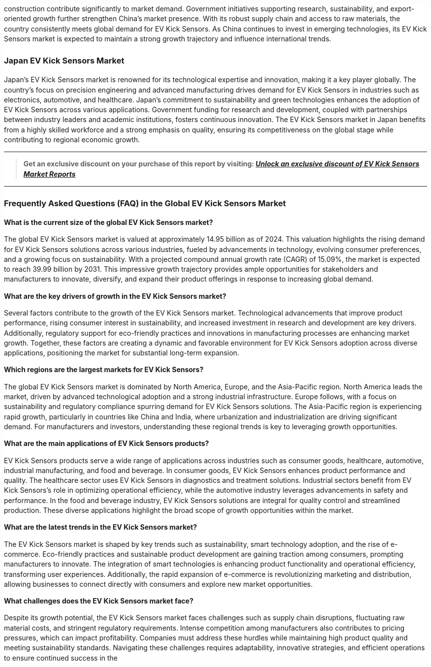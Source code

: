 construction contribute significantly to market demand. Government initiatives supporting research, sustainability, and export-oriented growth further strengthen China&rsquo;s market presence. With its robust supply chain and access to raw materials, the country consistently meets global demand for EV Kick Sensors. As China continues to invest in emerging technologies, its EV Kick Sensors market is expected to maintain a strong growth trajectory and influence international trends.</p><h3>Japan EV Kick Sensors Market</h3><p>Japan&rsquo;s EV Kick Sensors market is renowned for its technological expertise and innovation, making it a key player globally. The country&rsquo;s focus on precision engineering and advanced manufacturing drives demand for EV Kick Sensors in industries such as electronics, automotive, and healthcare. Japan&rsquo;s commitment to sustainability and green technologies enhances the adoption of EV Kick Sensors across various applications. Government funding for research and development, coupled with partnerships between industry leaders and academic institutions, fosters continuous innovation. The EV Kick Sensors market in Japan benefits from a highly skilled workforce and a strong emphasis on quality, ensuring its competitiveness on the global stage while contributing to regional economic growth.</p><hr /><blockquote><p><strong>Get an exclusive discount on your purchase of this report by visiting: <em><a href="://marketresearchpulse.com/ask-for-discount/130983?utm_source=Github&amp;utm_medium=0112">Unlock an exclusive discount of EV Kick Sensors Market Reports</a></em>&nbsp;</strong></p></blockquote><hr /><h3>Frequently Asked Questions (FAQ) in the Global EV Kick Sensors Market</h3><p><strong>What is the current size of the global EV Kick Sensors market?</strong></p><p>The global EV Kick Sensors market is valued at approximately 14.95 billion as of 2024. This valuation highlights the rising demand for EV Kick Sensors solutions across various industries, fueled by advancements in technology, evolving consumer preferences, and a growing focus on sustainability. With a projected compound annual growth rate (CAGR) of 15.09%, the market is expected to reach 39.99 billion by 2031. This impressive growth trajectory provides ample opportunities for stakeholders and manufacturers to innovate, diversify, and expand their product offerings in response to increasing global demand.</p><p><strong>What are the key drivers of growth in the EV Kick Sensors market?</strong></p><p>Several factors contribute to the growth of the EV Kick Sensors market. Technological advancements that improve product performance, rising consumer interest in sustainability, and increased investment in research and development are key drivers. Additionally, regulatory support for eco-friendly practices and innovations in manufacturing processes are enhancing market growth. Together, these factors are creating a dynamic and favorable environment for EV Kick Sensors adoption across diverse applications, positioning the market for substantial long-term expansion.</p><p><strong>Which regions are the largest markets for EV Kick Sensors?</strong></p><p>The global EV Kick Sensors market is dominated by North America, Europe, and the Asia-Pacific region. North America leads the market, driven by advanced technological adoption and a strong industrial infrastructure. Europe follows, with a focus on sustainability and regulatory compliance spurring demand for EV Kick Sensors solutions. The Asia-Pacific region is experiencing rapid growth, particularly in countries like China and India, where urbanization and industrialization are driving significant demand. For manufacturers and investors, understanding these regional trends is key to leveraging growth opportunities.</p><p><strong>What are the main applications of EV Kick Sensors products?</strong></p><p>EV Kick Sensors products serve a wide range of applications across industries such as consumer goods, healthcare, automotive, industrial manufacturing, and food and beverage. In consumer goods, EV Kick Sensors enhances product performance and quality. The healthcare sector uses EV Kick Sensors in diagnostics and treatment solutions. Industrial sectors benefit from EV Kick Sensors&rsquo;s role in optimizing operational efficiency, while the automotive industry leverages advancements in safety and performance. In the food and beverage industry, EV Kick Sensors solutions are integral for quality control and streamlined production. These diverse applications highlight the broad scope of growth opportunities within the market.</p><p><strong>What are the latest trends in the EV Kick Sensors market?</strong></p><p>The EV Kick Sensors market is shaped by key trends such as sustainability, smart technology adoption, and the rise of e-commerce. Eco-friendly practices and sustainable product development are gaining traction among consumers, prompting manufacturers to innovate. The integration of smart technologies is enhancing product functionality and operational efficiency, transforming user experiences. Additionally, the rapid expansion of e-commerce is revolutionizing marketing and distribution, allowing businesses to connect directly with consumers and explore new market opportunities.</p><p><strong>What challenges does the EV Kick Sensors market face?</strong></p><p>Despite its growth potential, the EV Kick Sensors market faces challenges such as supply chain disruptions, fluctuating raw material costs, and stringent regulatory requirements. Intense competition among manufacturers also contributes to pricing pressures, which can impact profitability. Companies must address these hurdles while maintaining high product quality and meeting sustainability standards. Navigating these challenges requires adaptability, innovative strategies, and efficient operations to ensure continued success in the